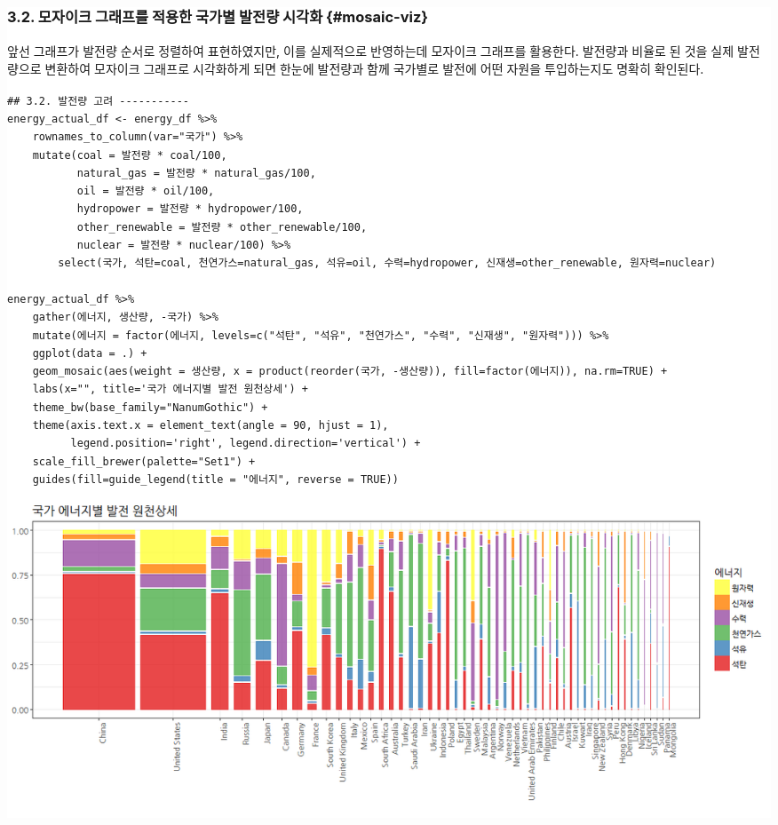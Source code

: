 ### 3.2. 모자이크 그래프를 적용한 국가별 발전량 시각화 {#mosaic-viz}

앞선 그래프가 발전량 순서로 정렬하여 표현하였지만, 이를 실제적으로 반영하는데 모자이크 그래프를 활용한다.
발전량과 비율로 된 것을 실제 발전량으로 변환하여 모자이크 그래프로 시각화하게 되면 한눈에 발전량과 함께 
국가별로 발전에 어떤 자원을 투입하는지도 명확히 확인된다.


~~~{.r}
## 3.2. 발전량 고려 -----------
energy_actual_df <- energy_df %>% 
    rownames_to_column(var="국가") %>% 
    mutate(coal = 발전량 * coal/100,
           natural_gas = 발전량 * natural_gas/100,
           oil = 발전량 * oil/100,
           hydropower = 발전량 * hydropower/100,
           other_renewable = 발전량 * other_renewable/100,
           nuclear = 발전량 * nuclear/100) %>% 
        select(국가, 석탄=coal, 천연가스=natural_gas, 석유=oil, 수력=hydropower, 신재생=other_renewable, 원자력=nuclear)

energy_actual_df %>% 
    gather(에너지, 생산량, -국가) %>% 
    mutate(에너지 = factor(에너지, levels=c("석탄", "석유", "천연가스", "수력", "신재생", "원자력"))) %>% 
    ggplot(data = .) +
    geom_mosaic(aes(weight = 생산량, x = product(reorder(국가, -생산량)), fill=factor(에너지)), na.rm=TRUE) +
    labs(x="", title='국가 에너지별 발전 원천상세') + 
    theme_bw(base_family="NanumGothic") +
    theme(axis.text.x = element_text(angle = 90, hjust = 1),
          legend.position='right', legend.direction='vertical') +
    scale_fill_brewer(palette="Set1") +
    guides(fill=guide_legend(title = "에너지", reverse = TRUE))
~~~

<img src="fig/electricity-mosaic-1.png" style="display: block; margin: auto;" />
